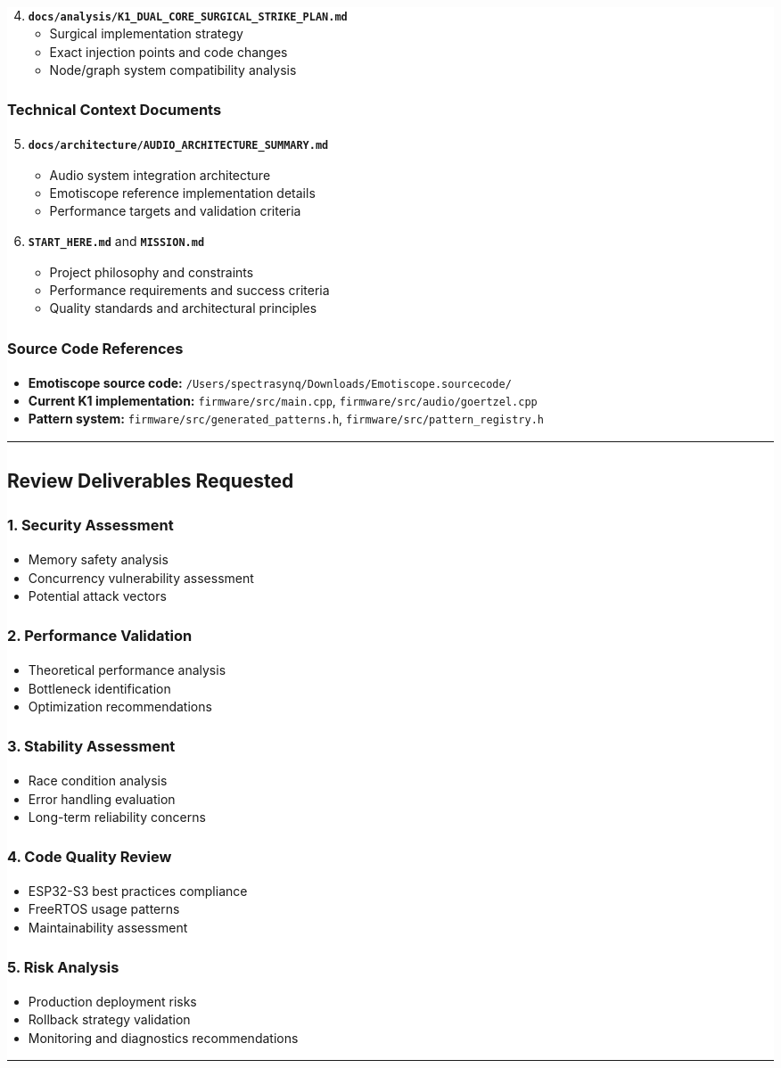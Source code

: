4. **`docs/analysis/K1_DUAL_CORE_SURGICAL_STRIKE_PLAN.md`**
   - Surgical implementation strategy
   - Exact injection points and code changes
   - Node/graph system compatibility analysis

### Technical Context Documents
5. **`docs/architecture/AUDIO_ARCHITECTURE_SUMMARY.md`**
   - Audio system integration architecture
   - Emotiscope reference implementation details
   - Performance targets and validation criteria

6. **`START_HERE.md`** and **`MISSION.md`**
   - Project philosophy and constraints
   - Performance requirements and success criteria
   - Quality standards and architectural principles

### Source Code References
- **Emotiscope source code:** `/Users/spectrasynq/Downloads/Emotiscope.sourcecode/`
- **Current K1 implementation:** `firmware/src/main.cpp`, `firmware/src/audio/goertzel.cpp`
- **Pattern system:** `firmware/src/generated_patterns.h`, `firmware/src/pattern_registry.h`

---

## Review Deliverables Requested

### 1. **Security Assessment**
- Memory safety analysis
- Concurrency vulnerability assessment
- Potential attack vectors

### 2. **Performance Validation**
- Theoretical performance analysis
- Bottleneck identification
- Optimization recommendations

### 3. **Stability Assessment**
- Race condition analysis
- Error handling evaluation
- Long-term reliability concerns

### 4. **Code Quality Review**
- ESP32-S3 best practices compliance
- FreeRTOS usage patterns
- Maintainability assessment

### 5. **Risk Analysis**
- Production deployment risks
- Rollback strategy validation
- Monitoring and diagnostics recommendations

---